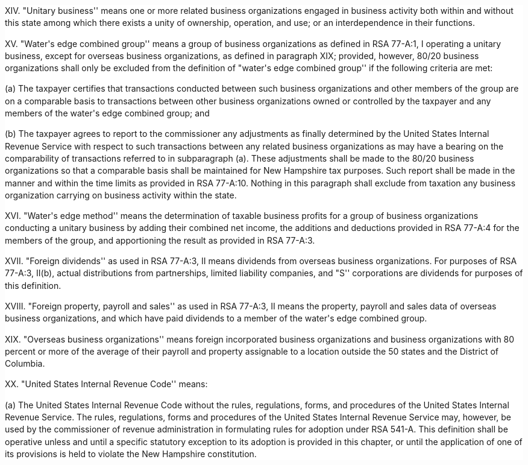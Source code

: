  XIV. "Unitary business'' means one or more related business
organizations engaged in business activity both within and without this
state among which there exists a unity of ownership, operation, and use;
or an interdependence in their functions.
                                             
 XV. "Water's edge combined group'' means a group of business
organizations as defined in RSA 77-A:1, I operating a unitary business,
except for overseas business organizations, as defined in paragraph XIX;
provided, however, 80/20 business organizations shall only be excluded
from the definition of "water's edge combined group'' if the following
criteria are met:
                                             
 (a) The taxpayer certifies that transactions conducted between
such business organizations and other members of the group are on a
comparable basis to transactions between other business organizations
owned or controlled by the taxpayer and any members of the water's edge
combined group; and
                                             
 (b) The taxpayer agrees to report to the commissioner any
adjustments as finally determined by the United States Internal Revenue
Service with respect to such transactions between any related business
organizations as may have a bearing on the comparability of transactions
referred to in subparagraph (a). These adjustments shall be made to the
80/20 business organizations so that a comparable basis shall be
maintained for New Hampshire tax purposes. Such report shall be made in
the manner and within the time limits as provided in RSA 77-A:10.
Nothing in this paragraph shall exclude from taxation any business
organization carrying on business activity within the state.
                                             
 XVI. "Water's edge method'' means the determination of taxable
business profits for a group of business organizations conducting a
unitary business by adding their combined net income, the additions and
deductions provided in RSA 77-A:4 for the members of the group, and
apportioning the result as provided in RSA 77-A:3.
                                             
 XVII. "Foreign dividends'' as used in RSA 77-A:3, II means dividends
from overseas business organizations. For purposes of RSA 77-A:3, II(b),
actual distributions from partnerships, limited liability companies, and
"S'' corporations are dividends for purposes of this definition.
                                             
 XVIII. "Foreign property, payroll and sales'' as used in RSA 77-A:3,
II means the property, payroll and sales data of overseas business
organizations, and which have paid dividends to a member of the water's
edge combined group.
                                             
 XIX. "Overseas business organizations'' means foreign incorporated
business organizations and business organizations with 80 percent or
more of the average of their payroll and property assignable to a
location outside the 50 states and the District of Columbia.
                                             
 XX. "United States Internal Revenue Code'' means:
                                             
 (a) The United States Internal Revenue Code without the rules,
regulations, forms, and procedures of the United States Internal Revenue
Service. The rules, regulations, forms and procedures of the United
States Internal Revenue Service may, however, be used by the
commissioner of revenue administration in formulating rules for adoption
under RSA 541-A. This definition shall be operative unless and until a
specific statutory exception to its adoption is provided in this
chapter, or until the application of one of its provisions is held to
violate the New Hampshire constitution.
                                             